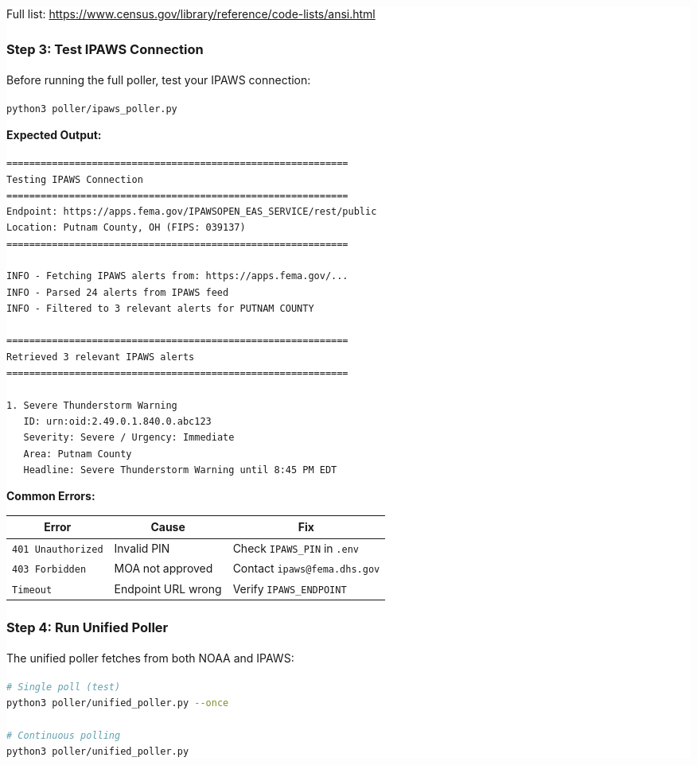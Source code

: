 Full list: https://www.census.gov/library/reference/code-lists/ansi.html

### Step 3: Test IPAWS Connection

Before running the full poller, test your IPAWS connection:

```bash
python3 poller/ipaws_poller.py
```

**Expected Output:**
```
============================================================
Testing IPAWS Connection
============================================================
Endpoint: https://apps.fema.gov/IPAWSOPEN_EAS_SERVICE/rest/public
Location: Putnam County, OH (FIPS: 039137)
============================================================

INFO - Fetching IPAWS alerts from: https://apps.fema.gov/...
INFO - Parsed 24 alerts from IPAWS feed
INFO - Filtered to 3 relevant alerts for PUTNAM COUNTY

============================================================
Retrieved 3 relevant IPAWS alerts
============================================================

1. Severe Thunderstorm Warning
   ID: urn:oid:2.49.0.1.840.0.abc123
   Severity: Severe / Urgency: Immediate
   Area: Putnam County
   Headline: Severe Thunderstorm Warning until 8:45 PM EDT
```

**Common Errors:**

| Error | Cause | Fix |
|-------|-------|-----|
| `401 Unauthorized` | Invalid PIN | Check `IPAWS_PIN` in `.env` |
| `403 Forbidden` | MOA not approved | Contact `ipaws@fema.dhs.gov` |
| `Timeout` | Endpoint URL wrong | Verify `IPAWS_ENDPOINT` |

### Step 4: Run Unified Poller

The unified poller fetches from both NOAA and IPAWS:

```bash
# Single poll (test)
python3 poller/unified_poller.py --once

# Continuous polling
python3 poller/unified_poller.py
```

